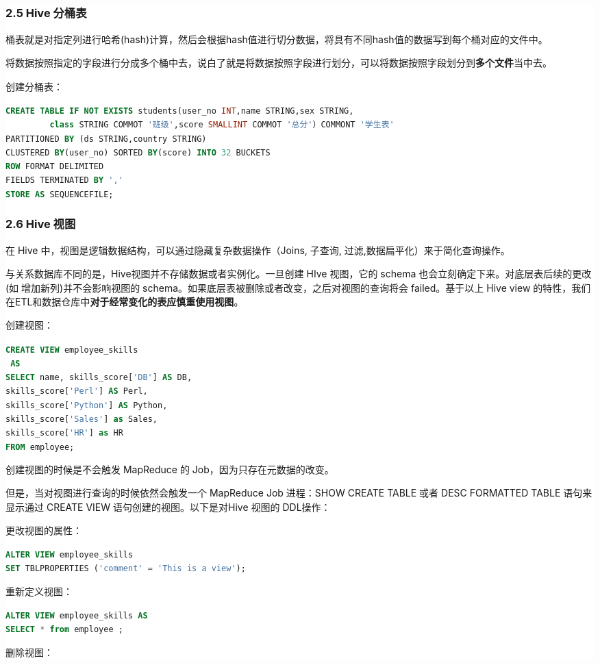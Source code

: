 ### 2.5 Hive 分桶表

桶表就是对指定列进行哈希(hash)计算，然后会根据hash值进行切分数据，将具有不同hash值的数据写到每个桶对应的文件中。

将数据按照指定的字段进行分成多个桶中去，说白了就是将数据按照字段进行划分，可以将数据按照字段划分到**多个文件**当中去。

创建分桶表：

```sql
CREATE TABLE IF NOT EXISTS students(user_no INT,name STRING,sex STRING,  
         class STRING COMMOT '班级',score SMALLINT COMMOT '总分'）COMMONT '学生表'  
PARTITIONED BY (ds STRING,country STRING)  
CLUSTERED BY(user_no) SORTED BY(score) INTO 32 BUCKETS  
ROW FORMAT DELIMITED  
FIELDS TERMINATED BY ','  
STORE AS SEQUENCEFILE;      
```

### 2.6 Hive 视图

在 Hive 中，视图是逻辑数据结构，可以通过隐藏复杂数据操作（Joins, 子查询, 过滤,数据扁平化）来于简化查询操作。

与关系数据库不同的是，Hive视图并不存储数据或者实例化。一旦创建 HIve 视图，它的 schema 也会立刻确定下来。对底层表后续的更改(如 增加新列)并不会影响视图的 schema。如果底层表被删除或者改变，之后对视图的查询将会 failed。基于以上 Hive view 的特性，我们在ETL和数据仓库中**对于经常变化的表应慎重使用视图**。

创建视图：

```sql
CREATE VIEW employee_skills
 AS
SELECT name, skills_score['DB'] AS DB,
skills_score['Perl'] AS Perl, 
skills_score['Python'] AS Python,
skills_score['Sales'] as Sales, 
skills_score['HR'] as HR 
FROM employee;
```

创建视图的时候是不会触发 MapReduce 的 Job，因为只存在元数据的改变。

但是，当对视图进行查询的时候依然会触发一个 MapReduce Job 进程：SHOW CREATE TABLE 或者 DESC FORMATTED TABLE 语句来显示通过  CREATE VIEW  语句创建的视图。以下是对Hive 视图的 DDL操作：

更改视图的属性：

```sql
ALTER VIEW employee_skills 
SET TBLPROPERTIES ('comment' = 'This is a view');
```

重新定义视图：

```sql
ALTER VIEW employee_skills AS 
SELECT * from employee ;
```

删除视图：
